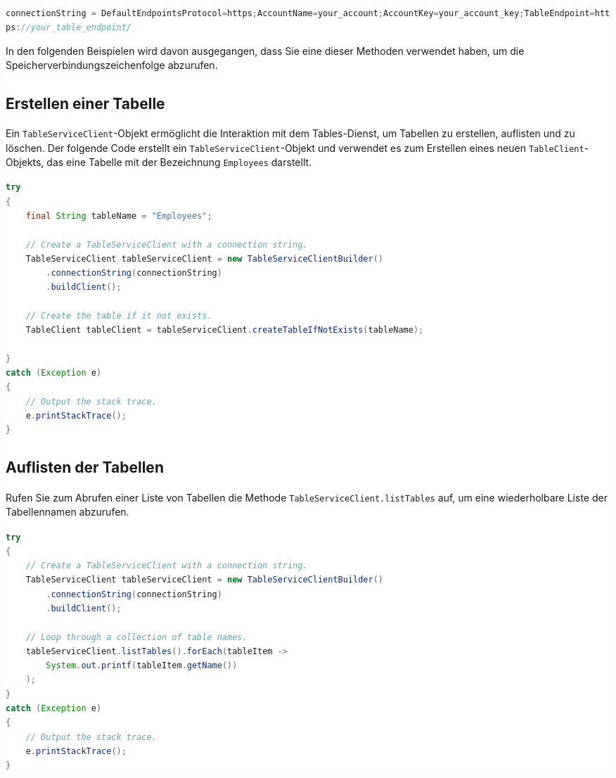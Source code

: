 ```java
connectionString = DefaultEndpointsProtocol=https;AccountName=your_account;AccountKey=your_account_key;TableEndpoint=https://your_table_endpoint/
```

In den folgenden Beispielen wird davon ausgegangen, dass Sie eine dieser Methoden verwendet haben, um die Speicherverbindungszeichenfolge abzurufen.

## <a name="create-a-table"></a>Erstellen einer Tabelle

Ein `TableServiceClient`-Objekt ermöglicht die Interaktion mit dem Tables-Dienst, um Tabellen zu erstellen, auflisten und zu löschen. Der folgende Code erstellt ein `TableServiceClient`-Objekt und verwendet es zum Erstellen eines neuen `TableClient`-Objekts, das eine Tabelle mit der Bezeichnung `Employees` darstellt.

```java
try
{
    final String tableName = "Employees";

    // Create a TableServiceClient with a connection string.
    TableServiceClient tableServiceClient = new TableServiceClientBuilder()
        .connectionString(connectionString)
        .buildClient();

    // Create the table if it not exists.
    TableClient tableClient = tableServiceClient.createTableIfNotExists(tableName);

}
catch (Exception e)
{
    // Output the stack trace.
    e.printStackTrace();
}
```

## <a name="list-the-tables"></a>Auflisten der Tabellen

Rufen Sie zum Abrufen einer Liste von Tabellen die Methode `TableServiceClient.listTables` auf, um eine wiederholbare Liste der Tabellennamen abzurufen.

```java
try
{
    // Create a TableServiceClient with a connection string.
    TableServiceClient tableServiceClient = new TableServiceClientBuilder()
        .connectionString(connectionString)
        .buildClient();

    // Loop through a collection of table names.
    tableServiceClient.listTables().forEach(tableItem -> 
        System.out.printf(tableItem.getName())
    );
}
catch (Exception e)
{
    // Output the stack trace.
    e.printStackTrace();
}
```
